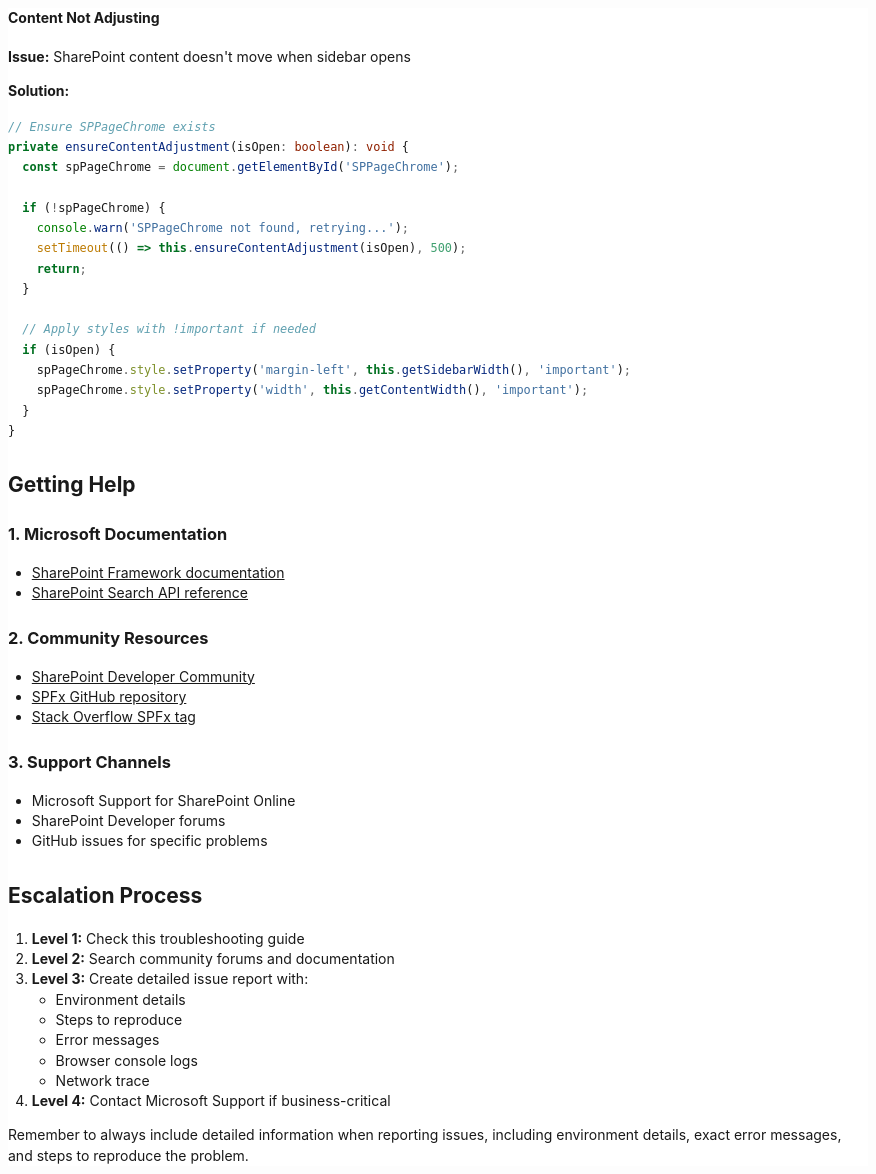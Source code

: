 #### Content Not Adjusting

**Issue:** SharePoint content doesn't move when sidebar opens

**Solution:**
```typescript
// Ensure SPPageChrome exists
private ensureContentAdjustment(isOpen: boolean): void {
  const spPageChrome = document.getElementById('SPPageChrome');
  
  if (!spPageChrome) {
    console.warn('SPPageChrome not found, retrying...');
    setTimeout(() => this.ensureContentAdjustment(isOpen), 500);
    return;
  }
  
  // Apply styles with !important if needed
  if (isOpen) {
    spPageChrome.style.setProperty('margin-left', this.getSidebarWidth(), 'important');
    spPageChrome.style.setProperty('width', this.getContentWidth(), 'important');
  }
}
```

## Getting Help

### 1. Microsoft Documentation
- [SharePoint Framework documentation](https://docs.microsoft.com/en-us/sharepoint/dev/spfx/)
- [SharePoint Search API reference](https://docs.microsoft.com/en-us/sharepoint/dev/apis/search-rest-api)

### 2. Community Resources
- [SharePoint Developer Community](https://techcommunity.microsoft.com/t5/sharepoint-developer/bd-p/SharePointDev)
- [SPFx GitHub repository](https://github.com/SharePoint/sp-dev-docs)
- [Stack Overflow SPFx tag](https://stackoverflow.com/questions/tagged/spfx)

### 3. Support Channels
- Microsoft Support for SharePoint Online
- SharePoint Developer forums
- GitHub issues for specific problems

## Escalation Process

1. **Level 1:** Check this troubleshooting guide
2. **Level 2:** Search community forums and documentation
3. **Level 3:** Create detailed issue report with:
   - Environment details
   - Steps to reproduce
   - Error messages
   - Browser console logs
   - Network trace
4. **Level 4:** Contact Microsoft Support if business-critical

Remember to always include detailed information when reporting issues, including environment details, exact error messages, and steps to reproduce the problem.
